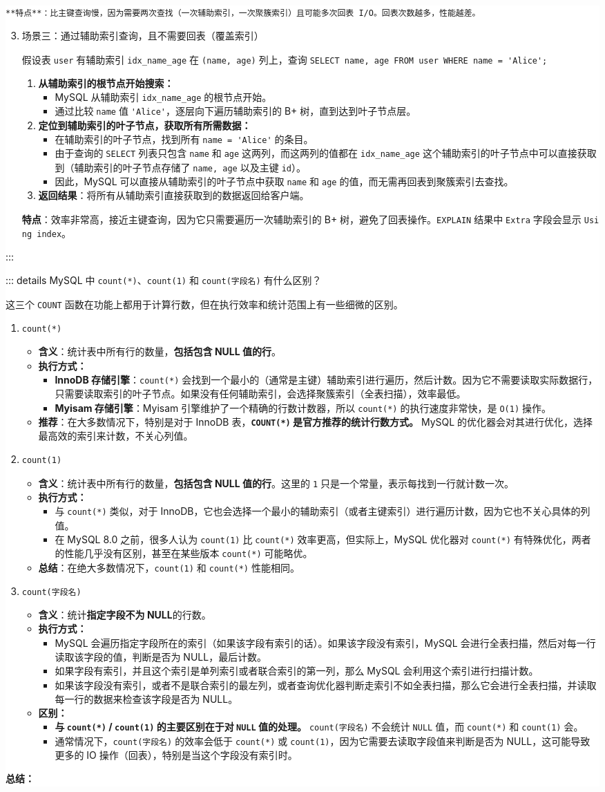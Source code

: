     **特点**：比主键查询慢，因为需要两次查找（一次辅助索引，一次聚簇索引）且可能多次回表 I/O。回表次数越多，性能越差。

3. 场景三：通过辅助索引查询，且不需要回表（覆盖索引）

    假设表 `user` 有辅助索引 `idx_name_age` 在 `(name, age)` 列上，查询 `SELECT name, age FROM user WHERE name = 'Alice';`

    1. **从辅助索引的根节点开始搜索：**
        - MySQL 从辅助索引 `idx_name_age` 的根节点开始。
        - 通过比较 `name` 值 `'Alice'`，逐层向下遍历辅助索引的 B+ 树，直到达到叶子节点层。
    2. **定位到辅助索引的叶子节点，获取所有所需数据：**
        - 在辅助索引的叶子节点，找到所有 `name = 'Alice'` 的条目。
        - 由于查询的 `SELECT` 列表只包含 `name` 和 `age` 这两列，而这两列的值都在 `idx_name_age` 这个辅助索引的叶子节点中可以直接获取到（辅助索引的叶子节点存储了 `name, age` 以及主键 `id`）。
        - 因此，MySQL 可以直接从辅助索引的叶子节点中获取 `name` 和 `age` 的值，而无需再回表到聚簇索引去查找。
    3. **返回结果**：将所有从辅助索引直接获取到的数据返回给客户端。

    **特点**：效率非常高，接近主键查询，因为它只需要遍历一次辅助索引的 B+ 树，避免了回表操作。`EXPLAIN` 结果中 `Extra` 字段会显示 `Using index`。

:::

::: details MySQL 中 `count(*)`、`count(1)` 和 `count(字段名)` 有什么区别？

这三个 `COUNT` 函数在功能上都用于计算行数，但在执行效率和统计范围上有一些细微的区别。

1. `count(*)`

    - **含义**：统计表中所有行的数量，**包括包含 NULL 值的行**。
    - **执行方式：**
      - **InnoDB 存储引擎**：`count(*)` 会找到一个最小的（通常是主键）辅助索引进行遍历，然后计数。因为它不需要读取实际数据行，只需要读取索引的叶子节点。如果没有任何辅助索引，会选择聚簇索引（全表扫描），效率最低。
      - **Myisam 存储引擎**：Myisam 引擎维护了一个精确的行数计数器，所以 `count(*)` 的执行速度非常快，是 `O(1)` 操作。
    - **推荐**：在大多数情况下，特别是对于 InnoDB 表，**`COUNT(*)` 是官方推荐的统计行数方式。** MySQL 的优化器会对其进行优化，选择最高效的索引来计数，不关心列值。

2. `count(1)`

    - **含义**：统计表中所有行的数量，**包括包含 NULL 值的行**。这里的 `1` 只是一个常量，表示每找到一行就计数一次。
    - **执行方式：**
      - 与 `count(*)` 类似，对于 InnoDB，它也会选择一个最小的辅助索引（或者主键索引）进行遍历计数，因为它也不关心具体的列值。
      - 在 MySQL 8.0 之前，很多人认为 `count(1)` 比 `count(*)` 效率更高，但实际上，MySQL 优化器对 `count(*)` 有特殊优化，两者的性能几乎没有区别，甚至在某些版本 `count(*)` 可能略优。
    - **总结**：在绝大多数情况下，`count(1)` 和 `count(*)` 性能相同。

3. `count(字段名)`

    - **含义**：统计**指定字段不为 NULL**的行数。
    - **执行方式：**
      - MySQL 会遍历指定字段所在的索引（如果该字段有索引的话）。如果该字段没有索引，MySQL 会进行全表扫描，然后对每一行读取该字段的值，判断是否为 NULL，最后计数。
      - 如果字段有索引，并且这个索引是单列索引或者联合索引的第一列，那么 MySQL 会利用这个索引进行扫描计数。
      - 如果该字段没有索引，或者不是联合索引的最左列，或者查询优化器判断走索引不如全表扫描，那么它会进行全表扫描，并读取每一行的数据来检查该字段是否为 NULL。
    - **区别：**
      - **与 `count(*)` / `count(1)` 的主要区别在于对 `NULL` 值的处理。** `count(字段名)` 不会统计 `NULL` 值，而 `count(*)` 和 `count(1)` 会。
      - 通常情况下，`count(字段名)` 的效率会低于 `count(*)` 或 `count(1)`，因为它需要去读取字段值来判断是否为 NULL，这可能导致更多的 IO 操作（回表），特别是当这个字段没有索引时。

**总结：**
